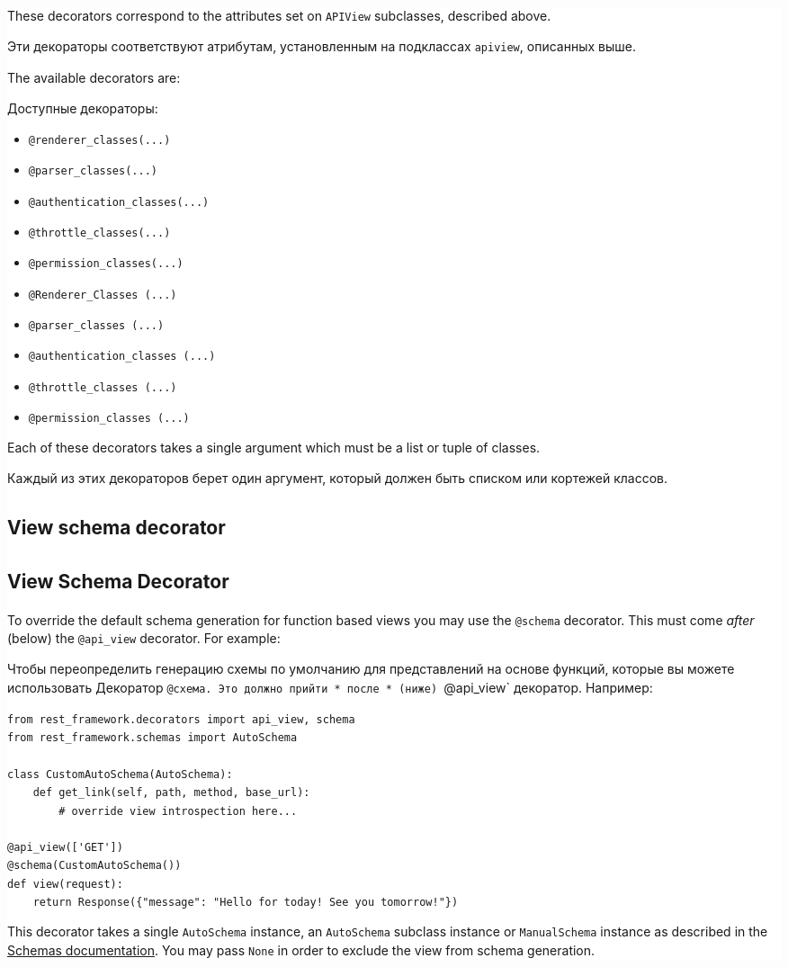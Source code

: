 These decorators correspond to the attributes set on `APIView` subclasses, described above.

Эти декораторы соответствуют атрибутам, установленным на подклассах `apiview`, описанных выше.

The available decorators are:

Доступные декораторы:

* `@renderer_classes(...)`
* `@parser_classes(...)`
* `@authentication_classes(...)`
* `@throttle_classes(...)`
* `@permission_classes(...)`

* `@Renderer_Classes (...)`
* `@parser_classes (...)`
* `@authentication_classes (...)`
* `@throttle_classes (...)`
* `@permission_classes (...)`

Each of these decorators takes a single argument which must be a list or tuple of classes.

Каждый из этих декораторов берет один аргумент, который должен быть списком или кортежей классов.

## View schema decorator

## View Schema Decorator

To override the default schema generation for function based views you may use
the `@schema` decorator. This must come *after* (below) the `@api_view`
decorator. For example:

Чтобы переопределить генерацию схемы по умолчанию для представлений на основе функций, которые вы можете использовать
Декоратор `@схема.
Это должно прийти * после * (ниже) `@api_view`
декоратор.
Например:

```
from rest_framework.decorators import api_view, schema
from rest_framework.schemas import AutoSchema

class CustomAutoSchema(AutoSchema):
    def get_link(self, path, method, base_url):
        # override view introspection here...

@api_view(['GET'])
@schema(CustomAutoSchema())
def view(request):
    return Response({"message": "Hello for today! See you tomorrow!"})
```

This decorator takes a single `AutoSchema` instance, an `AutoSchema` subclass
instance or `ManualSchema` instance as described in the [Schemas documentation](schemas.md).
You may pass `None` in order to exclude the view from schema generation.

